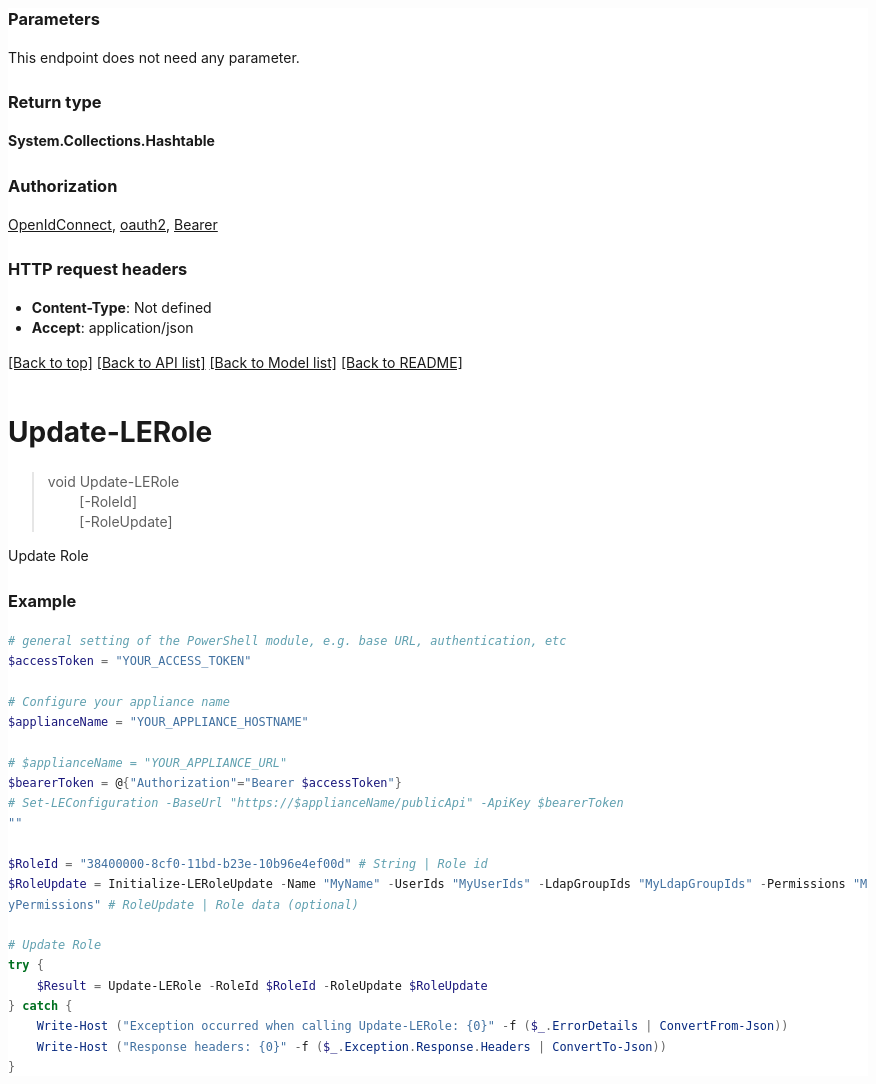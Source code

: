 ### Parameters
This endpoint does not need any parameter.

### Return type

**System.Collections.Hashtable**

### Authorization

[OpenIdConnect](../README.md#OpenIdConnect), [oauth2](../README.md#oauth2), [Bearer](../README.md#Bearer)

### HTTP request headers

 - **Content-Type**: Not defined
 - **Accept**: application/json

[[Back to top]](#) [[Back to API list]](../README.md#documentation-for-api-endpoints) [[Back to Model list]](../README.md#documentation-for-models) [[Back to README]](../README.md)

<a id="Update-LERole"></a>
# **Update-LERole**
> void Update-LERole<br>
> &nbsp;&nbsp;&nbsp;&nbsp;&nbsp;&nbsp;&nbsp;&nbsp;[-RoleId] <String><br>
> &nbsp;&nbsp;&nbsp;&nbsp;&nbsp;&nbsp;&nbsp;&nbsp;[-RoleUpdate] <PSCustomObject><br>

Update Role

### Example
```powershell
# general setting of the PowerShell module, e.g. base URL, authentication, etc
$accessToken = "YOUR_ACCESS_TOKEN"

# Configure your appliance name
$applianceName = "YOUR_APPLIANCE_HOSTNAME"

# $applianceName = "YOUR_APPLIANCE_URL"
$bearerToken = @{"Authorization"="Bearer $accessToken"}
# Set-LEConfiguration -BaseUrl "https://$applianceName/publicApi" -ApiKey $bearerToken
""

$RoleId = "38400000-8cf0-11bd-b23e-10b96e4ef00d" # String | Role id
$RoleUpdate = Initialize-LERoleUpdate -Name "MyName" -UserIds "MyUserIds" -LdapGroupIds "MyLdapGroupIds" -Permissions "MyPermissions" # RoleUpdate | Role data (optional)

# Update Role
try {
    $Result = Update-LERole -RoleId $RoleId -RoleUpdate $RoleUpdate
} catch {
    Write-Host ("Exception occurred when calling Update-LERole: {0}" -f ($_.ErrorDetails | ConvertFrom-Json))
    Write-Host ("Response headers: {0}" -f ($_.Exception.Response.Headers | ConvertTo-Json))
}
```
